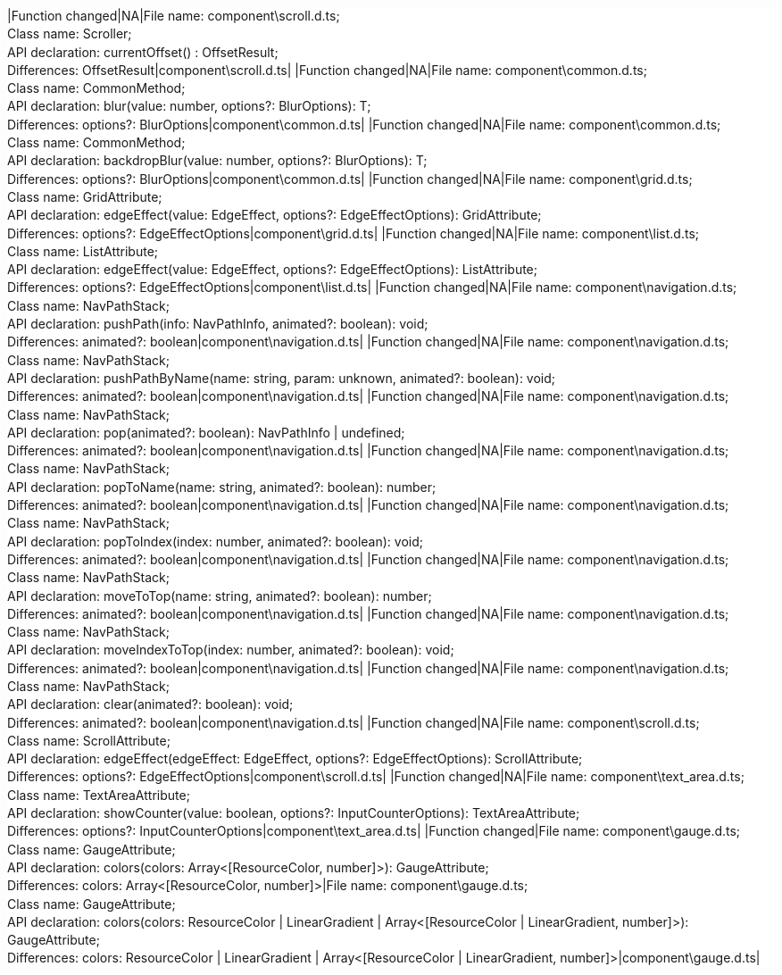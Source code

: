 |Function changed|NA|File name: component\scroll.d.ts;<br>Class name: Scroller;<br>API declaration: currentOffset() : OffsetResult;<br>Differences: OffsetResult|component\scroll.d.ts|
|Function changed|NA|File name: component\common.d.ts;<br>Class name: CommonMethod;<br>API declaration: blur(value: number, options?: BlurOptions): T;<br>Differences: options?: BlurOptions|component\common.d.ts|
|Function changed|NA|File name: component\common.d.ts;<br>Class name: CommonMethod;<br>API declaration: backdropBlur(value: number, options?: BlurOptions): T;<br>Differences: options?: BlurOptions|component\common.d.ts|
|Function changed|NA|File name: component\grid.d.ts;<br>Class name: GridAttribute;<br>API declaration: edgeEffect(value: EdgeEffect, options?: EdgeEffectOptions): GridAttribute;<br>Differences: options?: EdgeEffectOptions|component\grid.d.ts|
|Function changed|NA|File name: component\list.d.ts;<br>Class name: ListAttribute;<br>API declaration: edgeEffect(value: EdgeEffect, options?: EdgeEffectOptions): ListAttribute;<br>Differences: options?: EdgeEffectOptions|component\list.d.ts|
|Function changed|NA|File name: component\navigation.d.ts;<br>Class name: NavPathStack;<br>API declaration: pushPath(info: NavPathInfo, animated?: boolean): void;<br>Differences: animated?: boolean|component\navigation.d.ts|
|Function changed|NA|File name: component\navigation.d.ts;<br>Class name: NavPathStack;<br>API declaration: pushPathByName(name: string, param: unknown, animated?: boolean): void;<br>Differences: animated?: boolean|component\navigation.d.ts|
|Function changed|NA|File name: component\navigation.d.ts;<br>Class name: NavPathStack;<br>API declaration: pop(animated?: boolean): NavPathInfo \| undefined;<br>Differences: animated?: boolean|component\navigation.d.ts|
|Function changed|NA|File name: component\navigation.d.ts;<br>Class name: NavPathStack;<br>API declaration: popToName(name: string, animated?: boolean): number;<br>Differences: animated?: boolean|component\navigation.d.ts|
|Function changed|NA|File name: component\navigation.d.ts;<br>Class name: NavPathStack;<br>API declaration: popToIndex(index: number, animated?: boolean): void;<br>Differences: animated?: boolean|component\navigation.d.ts|
|Function changed|NA|File name: component\navigation.d.ts;<br>Class name: NavPathStack;<br>API declaration: moveToTop(name: string, animated?: boolean): number;<br>Differences: animated?: boolean|component\navigation.d.ts|
|Function changed|NA|File name: component\navigation.d.ts;<br>Class name: NavPathStack;<br>API declaration: moveIndexToTop(index: number, animated?: boolean): void;<br>Differences: animated?: boolean|component\navigation.d.ts|
|Function changed|NA|File name: component\navigation.d.ts;<br>Class name: NavPathStack;<br>API declaration: clear(animated?: boolean): void;<br>Differences: animated?: boolean|component\navigation.d.ts|
|Function changed|NA|File name: component\scroll.d.ts;<br>Class name: ScrollAttribute;<br>API declaration: edgeEffect(edgeEffect: EdgeEffect, options?: EdgeEffectOptions): ScrollAttribute;<br>Differences: options?: EdgeEffectOptions|component\scroll.d.ts|
|Function changed|NA|File name: component\text_area.d.ts;<br>Class name: TextAreaAttribute;<br>API declaration: showCounter(value: boolean, options?: InputCounterOptions): TextAreaAttribute;<br>Differences: options?: InputCounterOptions|component\text_area.d.ts|
|Function changed|File name: component\gauge.d.ts;<br>Class name: GaugeAttribute;<br>API declaration: colors(colors: Array\<[ResourceColor, number]>): GaugeAttribute;<br>Differences: colors: Array\<[ResourceColor, number]>|File name: component\gauge.d.ts;<br>Class name: GaugeAttribute;<br>API declaration: colors(colors: ResourceColor \| LinearGradient \| Array\<[ResourceColor \| LinearGradient, number]>): GaugeAttribute;<br>Differences: colors: ResourceColor \| LinearGradient \| Array\<[ResourceColor \| LinearGradient, number]>|component\gauge.d.ts|